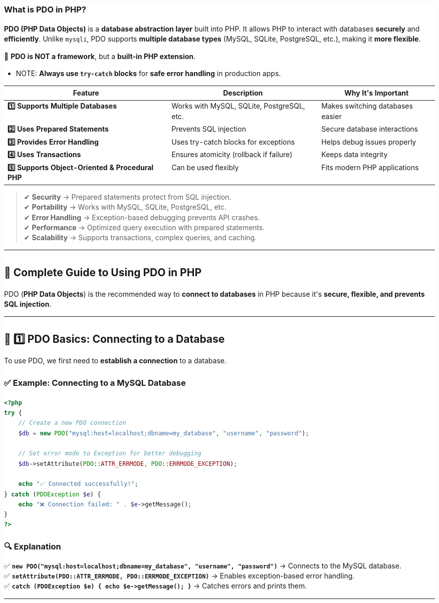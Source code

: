 ### **What is PDO in PHP?**
**PDO (PHP Data Objects)** is a **database abstraction layer** built into PHP. It allows PHP to interact with databases **securely** and **efficiently**. Unlike `mysqli`, PDO supports **multiple database types** (MySQL, SQLite, PostgreSQL, etc.), making it **more flexible**.

🚀 **PDO is NOT a framework**, but a **built-in PHP extension**.
- NOTE: **Always use `try-catch` blocks** for **safe error handling** in production apps.

| Feature | Description | Why It's Important |
|---------|-------------|---------------------|
| **1️⃣ Supports Multiple Databases** | Works with MySQL, SQLite, PostgreSQL, etc. | Makes switching databases easier |
| **2️⃣ Uses Prepared Statements** | Prevents SQL injection | Secure database interactions |
| **3️⃣ Provides Error Handling** | Uses try-catch blocks for exceptions | Helps debug issues properly |
| **4️⃣ Uses Transactions** | Ensures atomicity (rollback if failure) | Keeps data integrity |
| **5️⃣ Supports Object-Oriented & Procedural PHP** | Can be used flexibly | Fits modern PHP applications |

> ✔ **Security** → Prepared statements protect from SQL injection.  
✔ **Portability** → Works with MySQL, SQLite, PostgreSQL, etc.  
✔ **Error Handling** → Exception-based debugging prevents API crashes.  
✔ **Performance** → Optimized query execution with prepared statements.  
✔ **Scalability** → Supports transactions, complex queries, and caching.  
---


## **🚀 Complete Guide to Using PDO in PHP**
PDO (**PHP Data Objects**) is the recommended way to **connect to databases** in PHP because it's **secure, flexible, and prevents SQL injection**.

---

## **📌 1️⃣ PDO Basics: Connecting to a Database**
To use PDO, we first need to **establish a connection** to a database.

### **✅ Example: Connecting to a MySQL Database**
```php
<?php
try {
    // Create a new PDO connection
    $db = new PDO("mysql:host=localhost;dbname=my_database", "username", "password");

    // Set error mode to Exception for better debugging
    $db->setAttribute(PDO::ATTR_ERRMODE, PDO::ERRMODE_EXCEPTION);

    echo "✅ Connected successfully!";
} catch (PDOException $e) {
    echo "❌ Connection failed: " . $e->getMessage();
}
?>
```
### **🔍 Explanation**
✅ **`new PDO("mysql:host=localhost;dbname=my_database", "username", "password")`** → Connects to the MySQL database.  
✅ **`setAttribute(PDO::ATTR_ERRMODE, PDO::ERRMODE_EXCEPTION)`** → Enables exception-based error handling.  
✅ **`catch (PDOException $e) { echo $e->getMessage(); }`** → Catches errors and prints them.

---
